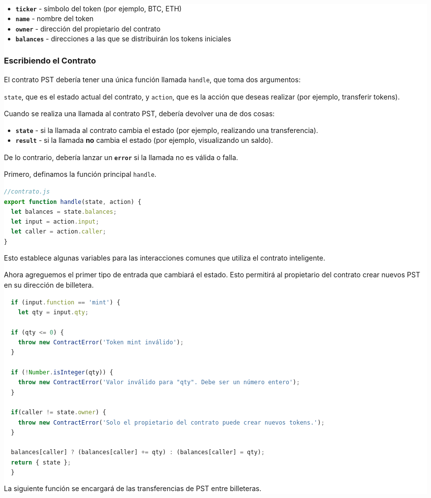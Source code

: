 - **`ticker`** - símbolo del token (por ejemplo, BTC, ETH)
- **`name`** - nombre del token
- **`owner`** - dirección del propietario del contrato
- **`balances`** - direcciones a las que se distribuirán los tokens iniciales

### Escribiendo el Contrato

El contrato PST debería tener una única función llamada `handle`, que toma dos argumentos:

`state`, que es el estado actual del contrato, y `action`, que es la acción que deseas realizar (por ejemplo, transferir tokens).

Cuando se realiza una llamada al contrato PST, debería devolver una de dos cosas:
- **`state`** - si la llamada al contrato cambia el estado (por ejemplo, realizando una transferencia).
- **`result`** - si la llamada **no** cambia el estado (por ejemplo, visualizando un saldo).

De lo contrario, debería lanzar un **`error`** si la llamada no es válida o falla. 

Primero, definamos la función principal `handle`.
```js
//contrato.js
export function handle(state, action) {
  let balances = state.balances;
  let input = action.input;
  let caller = action.caller;
}
```
Esto establece algunas variables para las interacciones comunes que utiliza el contrato inteligente.

Ahora agreguemos el primer tipo de entrada que cambiará el estado. Esto permitirá al propietario del contrato crear nuevos PST en su dirección de billetera.

```js
  if (input.function == 'mint') {
    let qty = input.qty;

  if (qty <= 0) {
    throw new ContractError('Token mint inválido');
  }

  if (!Number.isInteger(qty)) {
    throw new ContractError('Valor inválido para "qty". Debe ser un número entero');
  }

  if(caller != state.owner) {
    throw new ContractError('Solo el propietario del contrato puede crear nuevos tokens.');
  }

  balances[caller] ? (balances[caller] += qty) : (balances[caller] = qty);
  return { state };
  }
```
La siguiente función se encargará de las transferencias de PST entre billeteras.
